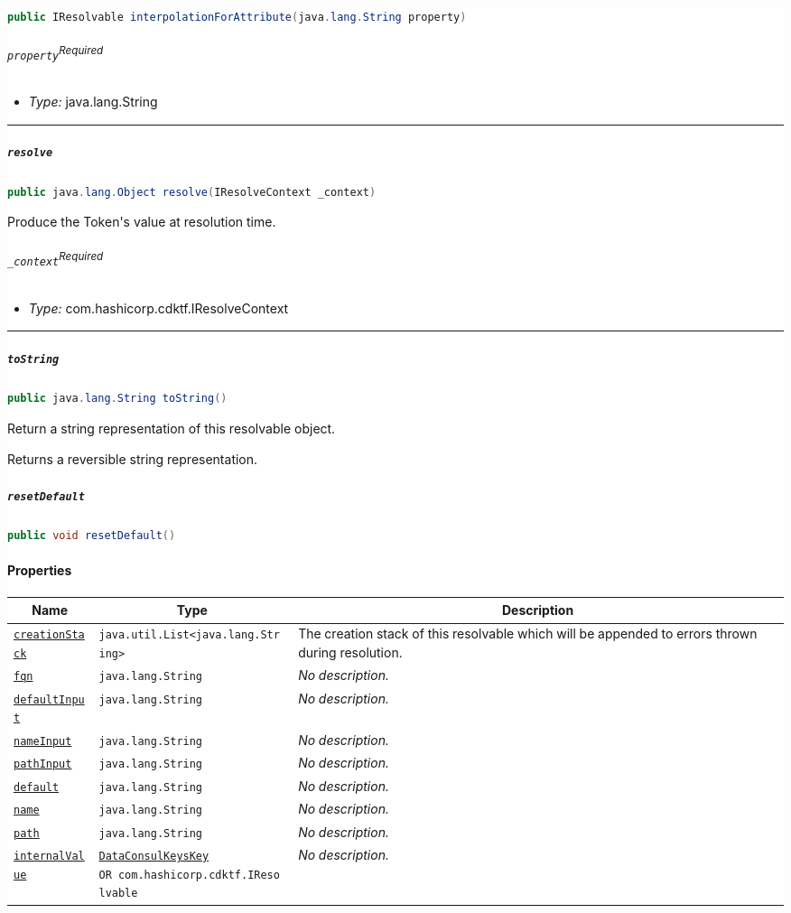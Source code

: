 ```java
public IResolvable interpolationForAttribute(java.lang.String property)
```

###### `property`<sup>Required</sup> <a name="property" id="@cdktf/provider-consul.dataConsulKeys.DataConsulKeysKeyOutputReference.interpolationForAttribute.parameter.property"></a>

- *Type:* java.lang.String

---

##### `resolve` <a name="resolve" id="@cdktf/provider-consul.dataConsulKeys.DataConsulKeysKeyOutputReference.resolve"></a>

```java
public java.lang.Object resolve(IResolveContext _context)
```

Produce the Token's value at resolution time.

###### `_context`<sup>Required</sup> <a name="_context" id="@cdktf/provider-consul.dataConsulKeys.DataConsulKeysKeyOutputReference.resolve.parameter._context"></a>

- *Type:* com.hashicorp.cdktf.IResolveContext

---

##### `toString` <a name="toString" id="@cdktf/provider-consul.dataConsulKeys.DataConsulKeysKeyOutputReference.toString"></a>

```java
public java.lang.String toString()
```

Return a string representation of this resolvable object.

Returns a reversible string representation.

##### `resetDefault` <a name="resetDefault" id="@cdktf/provider-consul.dataConsulKeys.DataConsulKeysKeyOutputReference.resetDefault"></a>

```java
public void resetDefault()
```


#### Properties <a name="Properties" id="Properties"></a>

| **Name** | **Type** | **Description** |
| --- | --- | --- |
| <code><a href="#@cdktf/provider-consul.dataConsulKeys.DataConsulKeysKeyOutputReference.property.creationStack">creationStack</a></code> | <code>java.util.List<java.lang.String></code> | The creation stack of this resolvable which will be appended to errors thrown during resolution. |
| <code><a href="#@cdktf/provider-consul.dataConsulKeys.DataConsulKeysKeyOutputReference.property.fqn">fqn</a></code> | <code>java.lang.String</code> | *No description.* |
| <code><a href="#@cdktf/provider-consul.dataConsulKeys.DataConsulKeysKeyOutputReference.property.defaultInput">defaultInput</a></code> | <code>java.lang.String</code> | *No description.* |
| <code><a href="#@cdktf/provider-consul.dataConsulKeys.DataConsulKeysKeyOutputReference.property.nameInput">nameInput</a></code> | <code>java.lang.String</code> | *No description.* |
| <code><a href="#@cdktf/provider-consul.dataConsulKeys.DataConsulKeysKeyOutputReference.property.pathInput">pathInput</a></code> | <code>java.lang.String</code> | *No description.* |
| <code><a href="#@cdktf/provider-consul.dataConsulKeys.DataConsulKeysKeyOutputReference.property.default">default</a></code> | <code>java.lang.String</code> | *No description.* |
| <code><a href="#@cdktf/provider-consul.dataConsulKeys.DataConsulKeysKeyOutputReference.property.name">name</a></code> | <code>java.lang.String</code> | *No description.* |
| <code><a href="#@cdktf/provider-consul.dataConsulKeys.DataConsulKeysKeyOutputReference.property.path">path</a></code> | <code>java.lang.String</code> | *No description.* |
| <code><a href="#@cdktf/provider-consul.dataConsulKeys.DataConsulKeysKeyOutputReference.property.internalValue">internalValue</a></code> | <code><a href="#@cdktf/provider-consul.dataConsulKeys.DataConsulKeysKey">DataConsulKeysKey</a> OR com.hashicorp.cdktf.IResolvable</code> | *No description.* |